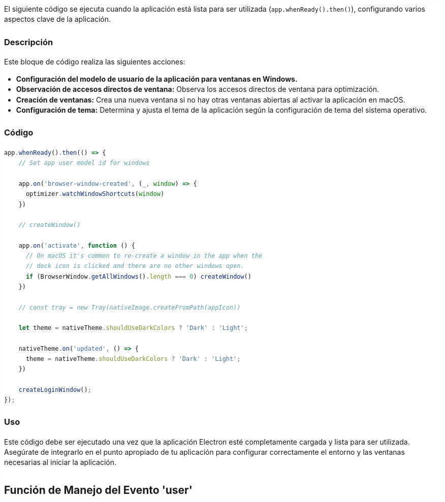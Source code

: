 El siguiente código se ejecuta cuando la aplicación está lista para ser utilizada (`app.whenReady().then()`), configurando varios aspectos clave de la aplicación.

### Descripción

Este bloque de código realiza las siguientes acciones:

- **Configuración del modelo de usuario de la aplicación para ventanas en Windows.**
- **Observación de accesos directos de ventana:** Observa los accesos directos de ventana para optimización.
- **Creación de ventanas:** Crea una nueva ventana si no hay otras ventanas abiertas al activar la aplicación en macOS.
- **Configuración de tema:** Determina y ajusta el tema de la aplicación según la configuración de tema del sistema operativo.

### Código

```javascript
app.whenReady().then(() => {
    // Set app user model id for windows
  
    app.on('browser-window-created', (_, window) => {
      optimizer.watchWindowShortcuts(window)
    })
  
    // createWindow()
  
    app.on('activate', function () {
      // On macOS it's common to re-create a window in the app when the
      // dock icon is clicked and there are no other windows open.
      if (BrowserWindow.getAllWindows().length === 0) createWindow()
    })
  
    // const tray = new Tray(nativeImage.createFromPath(appIcon))
    
    let theme = nativeTheme.shouldUseDarkColors ? 'Dark' : 'Light';
  
    nativeTheme.on('updated', () => {
      theme = nativeTheme.shouldUseDarkColors ? 'Dark' : 'Light';
    })
  
    createLoginWindow();
});
```

### Uso
Este código debe ser ejecutado una vez que la aplicación Electron esté completamente cargada y lista para ser utilizada. Asegúrate de integrarlo en el punto apropiado de tu aplicación para configurar correctamente el entorno y las ventanas necesarias al iniciar la aplicación.

## Función de Manejo del Evento 'user'
